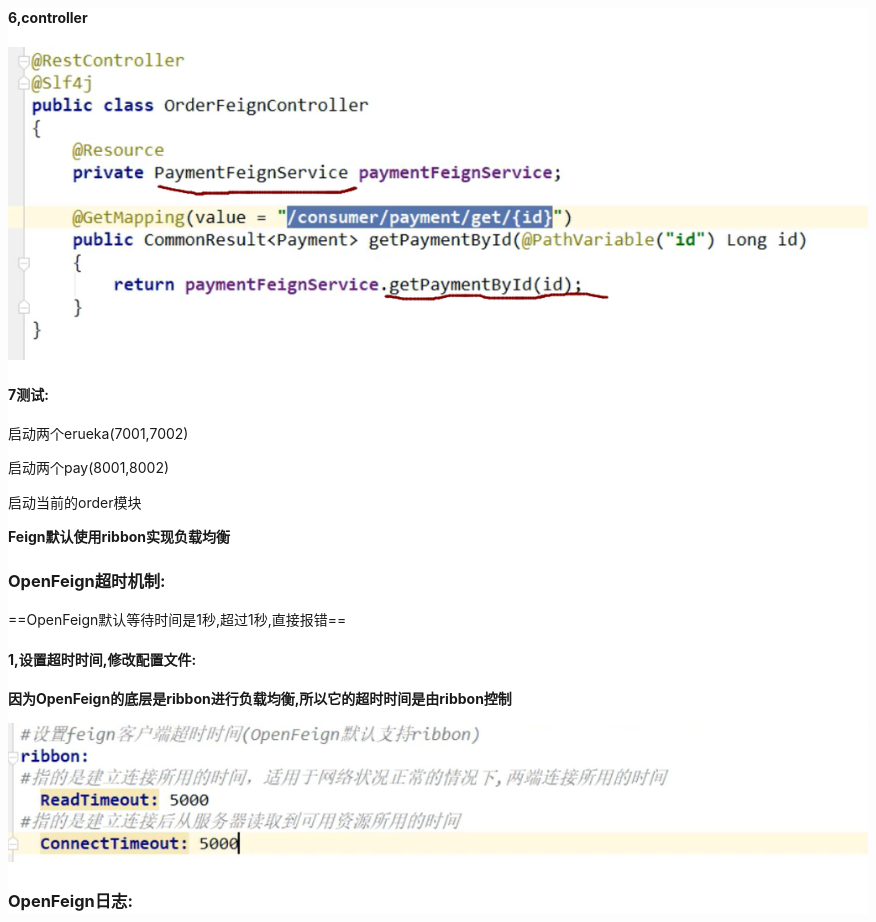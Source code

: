 #### 6,controller

![](.\images\Feign的7.png)

#### 7测试:

启动两个erueka(7001,7002)

启动两个pay(8001,8002)

启动当前的order模块



**Feign默认使用ribbon实现负载均衡**





### OpenFeign超时机制:

==OpenFeign默认等待时间是1秒,超过1秒,直接报错==

#### 1,设置超时时间,修改配置文件:

**因为OpenFeign的底层是ribbon进行负载均衡,所以它的超时时间是由ribbon控制**

![](.\images\Feign的8.png)





### OpenFeign日志:
